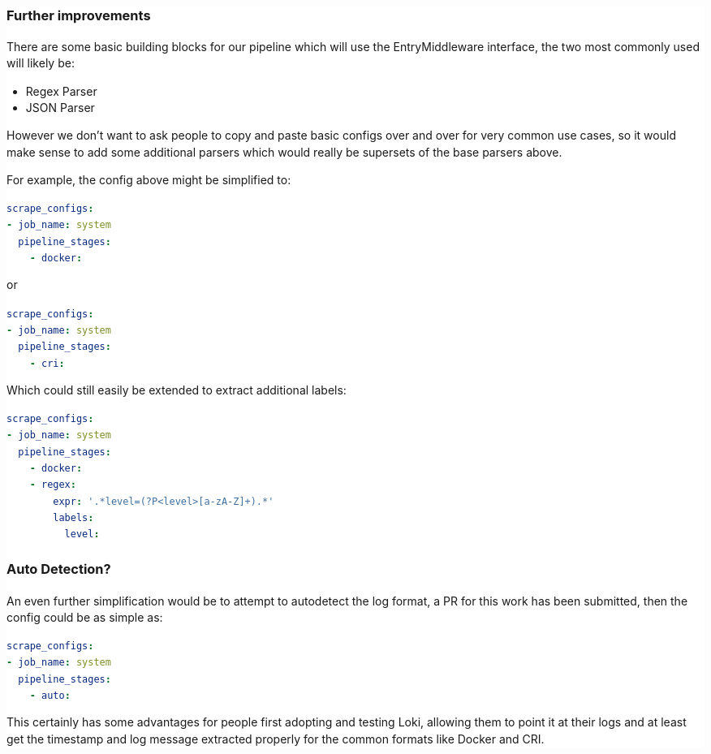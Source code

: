 ### Further improvements
There are some basic building blocks for our pipeline which will use the EntryMiddleware interface, the two most commonly used will likely be:

* Regex Parser
* JSON Parser

However we don’t want to ask people to copy and paste basic configs over and over for very common use cases, so it would make sense to add some additional parsers which would really be supersets of the base parsers above.

For example, the config above might be simplified to:

```yaml
scrape_configs:
- job_name: system
  pipeline_stages:
    - docker:
```

or

```yaml
scrape_configs:
- job_name: system
  pipeline_stages:
    - cri:
```

Which could still easily be extended to extract additional labels:

```yaml
scrape_configs:
- job_name: system
  pipeline_stages:
    - docker:
    - regex:
        expr: '.*level=(?P<level>[a-zA-Z]+).*'
        labels:
          level:
```

### Auto Detection?
An even further simplification would be to attempt to autodetect the log format, a PR for this work has been submitted, then the config could be as simple as:

```yaml
scrape_configs:
- job_name: system
  pipeline_stages:
    - auto:
```

This certainly has some advantages for people first adopting and testing Loki, allowing them to point it at their logs and at least get the timestamp and log message extracted properly for the common formats like Docker and CRI.
